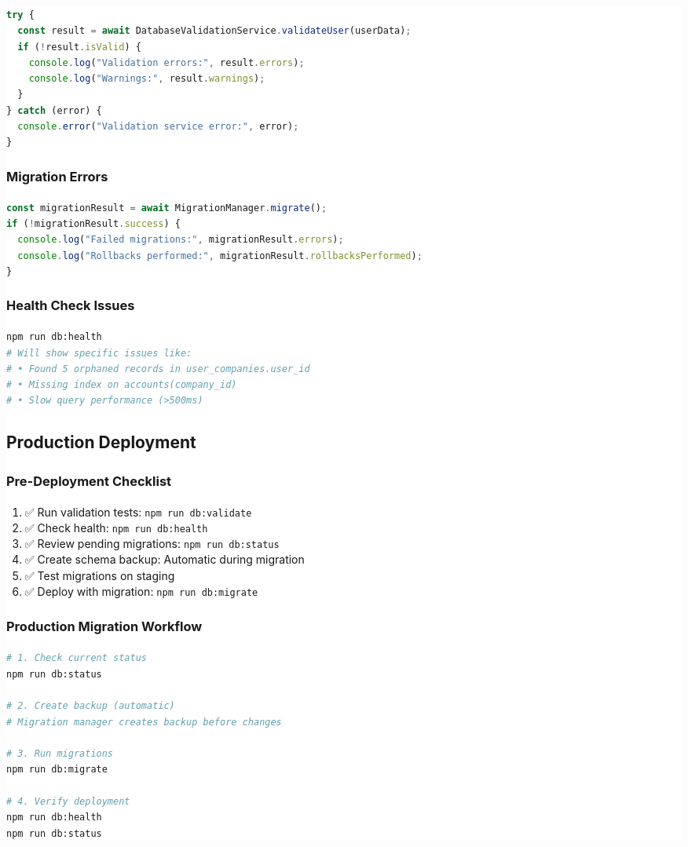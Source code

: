 ```typescript
try {
  const result = await DatabaseValidationService.validateUser(userData);
  if (!result.isValid) {
    console.log("Validation errors:", result.errors);
    console.log("Warnings:", result.warnings);
  }
} catch (error) {
  console.error("Validation service error:", error);
}
```

### Migration Errors

```typescript
const migrationResult = await MigrationManager.migrate();
if (!migrationResult.success) {
  console.log("Failed migrations:", migrationResult.errors);
  console.log("Rollbacks performed:", migrationResult.rollbacksPerformed);
}
```

### Health Check Issues

```bash
npm run db:health
# Will show specific issues like:
# • Found 5 orphaned records in user_companies.user_id
# • Missing index on accounts(company_id)
# • Slow query performance (>500ms)
```

## Production Deployment

### Pre-Deployment Checklist

1. ✅ Run validation tests: `npm run db:validate`
2. ✅ Check health: `npm run db:health`  
3. ✅ Review pending migrations: `npm run db:status`
4. ✅ Create schema backup: Automatic during migration
5. ✅ Test migrations on staging
6. ✅ Deploy with migration: `npm run db:migrate`

### Production Migration Workflow

```bash
# 1. Check current status
npm run db:status

# 2. Create backup (automatic)
# Migration manager creates backup before changes

# 3. Run migrations
npm run db:migrate

# 4. Verify deployment
npm run db:health
npm run db:status
```
